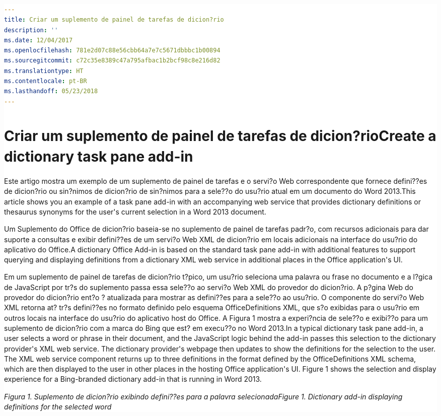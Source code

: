 ```yaml
---
title: Criar um suplemento de painel de tarefas de dicion?rio
description: ''
ms.date: 12/04/2017
ms.openlocfilehash: 781e2d07c88e56cbb64a7e7c5671dbbbc1b00894
ms.sourcegitcommit: c72c35e8389c47a795afbac1b2bcf98c8e216d82
ms.translationtype: HT
ms.contentlocale: pt-BR
ms.lasthandoff: 05/23/2018
---
```

# <a name="create-a-dictionary-task-pane-add-in"></a><span data-ttu-id="b39f6-102">Criar um suplemento de painel de tarefas de dicion?rio</span><span class="sxs-lookup"><span data-stu-id="b39f6-102">Create a dictionary task pane add-in</span></span>


<span data-ttu-id="b39f6-103">Este artigo mostra um exemplo de um suplemento de painel de tarefas e o servi?o Web correspondente que fornece defini??es de dicion?rio ou sin?nimos de dicion?rio de sin?nimos para a sele??o do usu?rio atual em um documento do Word 2013.</span><span class="sxs-lookup"><span data-stu-id="b39f6-103">This article shows you an example of a task pane add-in with an accompanying web service that provides dictionary definitions or thesaurus synonyms for the user's current selection in a Word 2013 document.</span></span> 

<span data-ttu-id="b39f6-104">Um Suplemento do Office de dicion?rio baseia-se no suplemento de painel de tarefas padr?o, com recursos adicionais para dar suporte a consultas e exibir defini??es de um servi?o Web XML de dicion?rio em locais adicionais na interface do usu?rio do aplicativo do Office.</span><span class="sxs-lookup"><span data-stu-id="b39f6-104">A dictionary Office Add-in is based on the standard task pane add-in with additional features to support querying and displaying definitions from a dictionary XML web service in additional places in the Office application's UI.</span></span> 

<span data-ttu-id="b39f6-p101">Em um suplemento de painel de tarefas de dicion?rio t?pico, um usu?rio seleciona uma palavra ou frase no documento e a l?gica de JavaScript por tr?s do suplemento passa essa sele??o ao servi?o Web XML do provedor do dicion?rio. A p?gina Web do provedor do dicion?rio ent?o ? atualizada para mostrar as defini??es para a sele??o ao usu?rio. O componente do servi?o Web XML retorna at? tr?s defini??es no formato definido pelo esquema OfficeDefinitions XML, que s?o exibidas para o usu?rio em outros locais na interface do usu?rio do aplicativo host do Office. A Figura 1 mostra a experi?ncia de sele??o e exibi??o para um suplemento de dicion?rio com a marca do Bing que est? em execu??o no Word 2013.</span><span class="sxs-lookup"><span data-stu-id="b39f6-p101">In a typical dictionary task pane add-in, a user selects a word or phrase in their document, and the JavaScript logic behind the add-in passes this selection to the dictionary provider's XML web service. The dictionary provider's webpage then updates to show the definitions for the selection to the user. The XML web service component returns up to three definitions in the format defined by the OfficeDefinitions XML schema, which are then displayed to the user in other places in the hosting Office application's UI. Figure 1 shows the selection and display experience for a Bing-branded dictionary add-in that is running in Word 2013.</span></span>

<span data-ttu-id="b39f6-109">*Figura 1. Suplemento de dicion?rio exibindo defini??es para a palavra selecionada*</span><span class="sxs-lookup"><span data-stu-id="b39f6-109">*Figure 1. Dictionary add-in displaying definitions for the selected word*</span></span>
